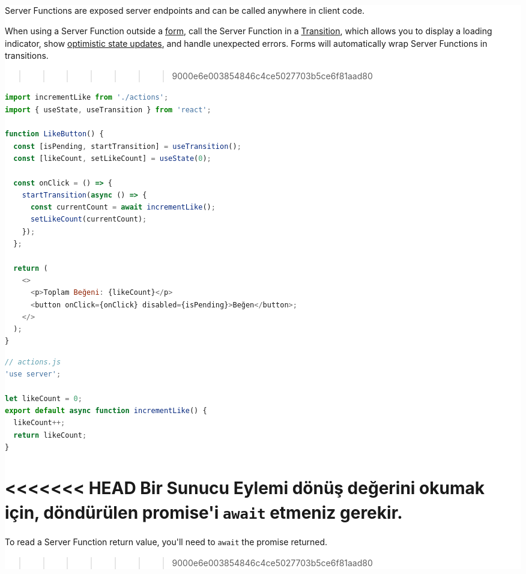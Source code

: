 Server Functions are exposed server endpoints and can be called anywhere in client code.

When using a Server Function outside a [form](/reference/react-dom/components/form), call the Server Function in a [Transition](/reference/react/useTransition), which allows you to display a loading indicator, show [optimistic state updates](/reference/react/useOptimistic), and handle unexpected errors. Forms will automatically wrap Server Functions in transitions.
>>>>>>> 9000e6e003854846c4ce5027703b5ce6f81aad80

```js {9-12}
import incrementLike from './actions';
import { useState, useTransition } from 'react';

function LikeButton() {
  const [isPending, startTransition] = useTransition();
  const [likeCount, setLikeCount] = useState(0);

  const onClick = () => {
    startTransition(async () => {
      const currentCount = await incrementLike();
      setLikeCount(currentCount);
    });
  };

  return (
    <>
      <p>Toplam Beğeni: {likeCount}</p>
      <button onClick={onClick} disabled={isPending}>Beğen</button>;
    </>
  );
}
```

```js
// actions.js
'use server';

let likeCount = 0;
export default async function incrementLike() {
  likeCount++;
  return likeCount;
}
```

<<<<<<< HEAD
Bir Sunucu Eylemi dönüş değerini okumak için, döndürülen promise'i `await` etmeniz gerekir.
=======
To read a Server Function return value, you'll need to `await` the promise returned.
>>>>>>> 9000e6e003854846c4ce5027703b5ce6f81aad80
